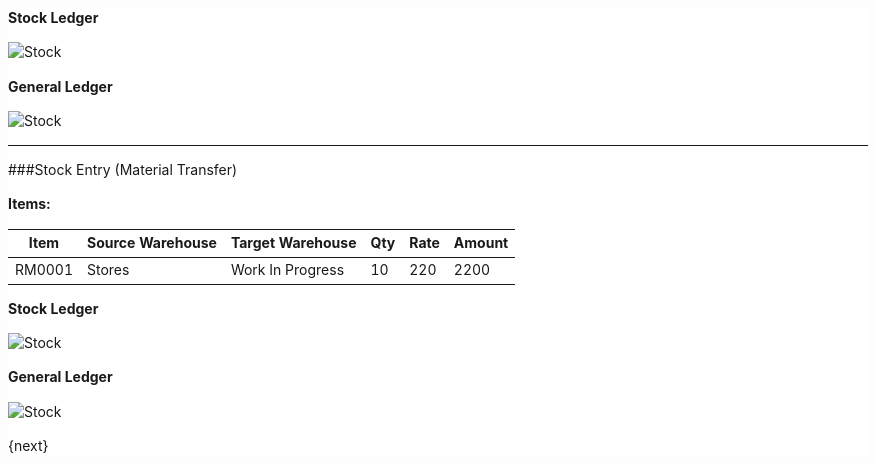 **Stock Ledger**

<img alt="Stock" class="screenshot" src="{{docs_base_url}}/assets/old_images/erpnext/accounting-for-stock-11.png">

**General Ledger**

<img alt="Stock" class="screenshot" src="{{docs_base_url}}/assets/old_images/erpnext/accounting-for-stock-12.png">

* * *

###Stock Entry (Material Transfer)

**Items:**

<table class="table table-bordered">
    <thead>
        <tr>
            <th>Item</th>
            <th>Source Warehouse</th>
            <th>Target Warehouse</th>
            <th>Qty</th>
            <th>Rate</th>
            <th>Amount</th>
        </tr>
    </thead>
    <tbody>
        <tr>
            <td>RM0001</td>
            <td>Stores</td>
            <td>Work In Progress</td>
            <td>10</td>
            <td>220</td>
            <td>2200</td>
        </tr>
    </tbody>
</table>

**Stock Ledger**

<img alt="Stock" class="screenshot" src="{{docs_base_url}}/assets/old_images/erpnext/accounting-for-stock-13.png">

**General Ledger**

<img alt="Stock" class="screenshot" src="{{docs_base_url}}/assets/old_images/erpnext/accounting-for-stock-14.png">

{next}